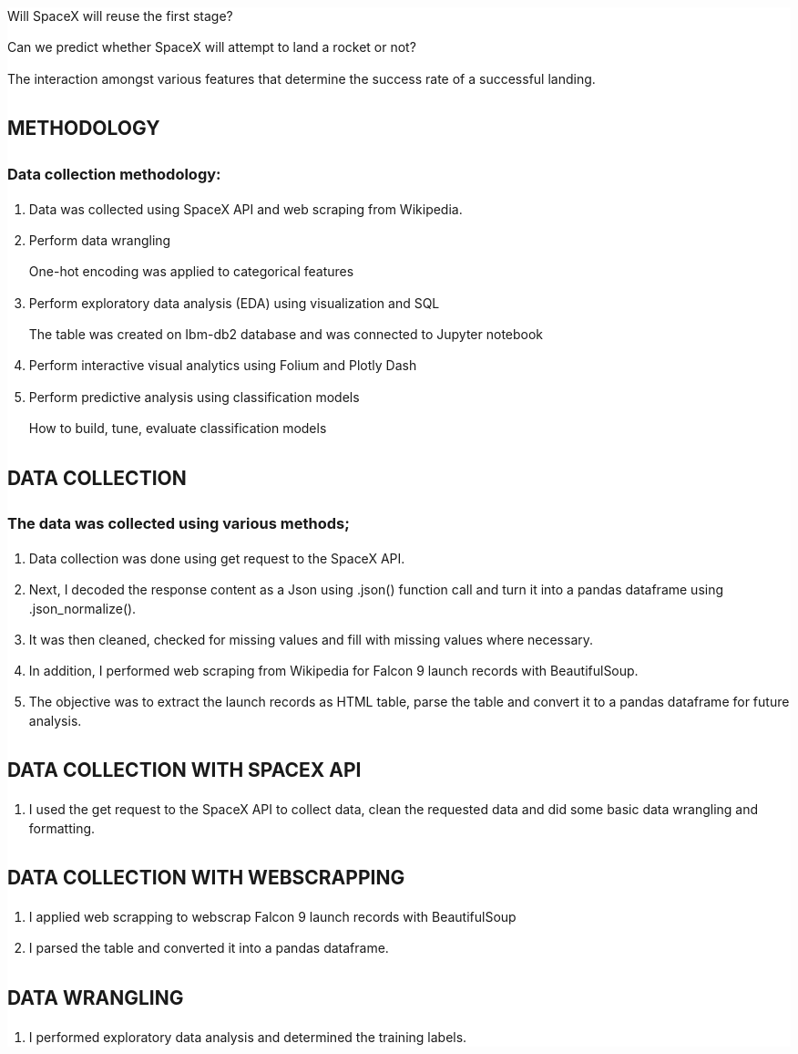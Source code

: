 Will SpaceX will reuse the first stage?

Can we predict whether SpaceX will attempt to land a rocket or not?

The interaction amongst various features that determine the success rate of a successful landing.

## METHODOLOGY
### Data collection methodology:

1. Data was collected using SpaceX API and web scraping from Wikipedia. 

2. Perform data wrangling

    One-hot encoding was applied to categorical features
    
3. Perform exploratory data analysis (EDA) using visualization and SQL

    The table was created on Ibm-db2 database and was connected to Jupyter notebook

4. Perform interactive visual analytics using Folium and Plotly Dash

5. Perform predictive analysis using classification models
    
    How to build, tune, evaluate classification models

## DATA COLLECTION

### The data was collected using various methods;

1. Data collection was done using get request to the SpaceX API.

2. Next, I decoded the response content as a Json using .json() function call and turn it into a pandas dataframe using .json_normalize().

3. It was then cleaned, checked for missing values and fill with missing values where necessary.

4. In addition, I performed web scraping from Wikipedia for Falcon 9 launch records with BeautifulSoup. 

5. The objective was to extract the launch records as HTML table, parse the table and convert it to a pandas dataframe for future analysis.

## DATA COLLECTION WITH SPACEX API

1. I used the get request to the SpaceX API to collect data, clean the requested data and did some basic data wrangling and formatting.
 

## DATA COLLECTION WITH WEBSCRAPPING

1. I applied web scrapping to webscrap Falcon 9 launch records with BeautifulSoup 

2. I parsed the table and converted it into a pandas dataframe.

## DATA WRANGLING
1. I performed exploratory data analysis and determined the training labels.
